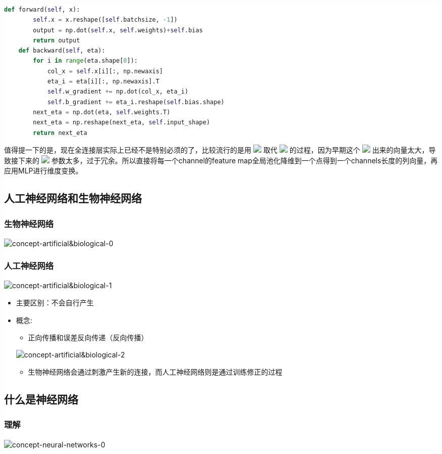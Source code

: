 ```python
def forward(self, x):
        self.x = x.reshape([self.batchsize, -1])
        output = np.dot(self.x, self.weights)+self.bias
        return output
    def backward(self, eta):
        for i in range(eta.shape[0]):
            col_x = self.x[i][:, np.newaxis]
            eta_i = eta[i][:, np.newaxis].T
            self.w_gradient += np.dot(col_x, eta_i)
            self.b_gradient += eta_i.reshape(self.bias.shape)
        next_eta = np.dot(eta, self.weights.T)
        next_eta = np.reshape(next_eta, self.input_shape)
        return next_eta
```

值得提一下的是，现在全连接层实际上已经不是特别必须的了，比较流行的是用 ![](https://cdn.nlark.com/yuque/0/2021/svg/358780/1626059697569-8b484c72-3b77-46ac-a010-5435fd6f26bc.svg#crop=0&crop=0&crop=1&crop=1&height=23&id=MaSqX&originHeight=23&originWidth=212&originalType=binary&ratio=1&rotation=0&showTitle=false&size=0&status=done&style=none&title=&width=212) 取代 ![](https://cdn.nlark.com/yuque/0/2021/svg/358780/1626059697568-6e43511a-d7fb-46eb-be18-0d601282ef52.svg#crop=0&crop=0&crop=1&crop=1&height=23&id=jpnLB&originHeight=23&originWidth=66&originalType=binary&ratio=1&rotation=0&showTitle=false&size=0&status=done&style=none&title=&width=66) 的过程，因为早期这个 ![](https://cdn.nlark.com/yuque/0/2021/svg/358780/1626059697662-dbab4287-a83d-42e3-be4c-70ebc88ec0e2.svg#crop=0&crop=0&crop=1&crop=1&height=23&id=EbdQm&originHeight=23&originWidth=66&originalType=binary&ratio=1&rotation=0&showTitle=false&size=0&status=done&style=none&title=&width=66) 出来的向量太大，导致接下来的 ![](https://cdn.nlark.com/yuque/0/2021/svg/358780/1626059697584-b5f0dbb3-a243-4f12-aa15-afa4b6b5cc99.svg#crop=0&crop=0&crop=1&crop=1&height=23&id=o1LZN&originHeight=23&originWidth=104&originalType=binary&ratio=1&rotation=0&showTitle=false&size=0&status=done&style=none&title=&width=104) 参数太多，过于冗余。所以直接将每一个channel的feature map全局池化降维到一个点得到一个channels长度的列向量，再应用MLP进行维度变换。

## 人工神经网络和生物神经网络

### 生物神经网络
![concept-artificial&biological-0](../../assets/images/artificial-intelligence/deep-learning/concept-artificial&biological-0.png)

### 人工神经网络
![concept-artificial&biological-1](../../assets/images/artificial-intelligence/deep-learning/concept-artificial&biological-1.png)

- 主要区别：不会自行产生

- 概念:
    - 正向传播和误差反向传递（反向传播）

    ![concept-artificial&biological-2](../../assets/images/artificial-intelligence/deep-learning/concept-artificial&biological-2.png)

    - 生物神经网络会通过刺激产生新的连接，而人工神经网络则是通过训练修正的过程

## 什么是神经网络

### 理解
![concept-neural-networks-0](../../assets/images/artificial-intelligence/deep-learning/concept-neural-networks-0.png)

